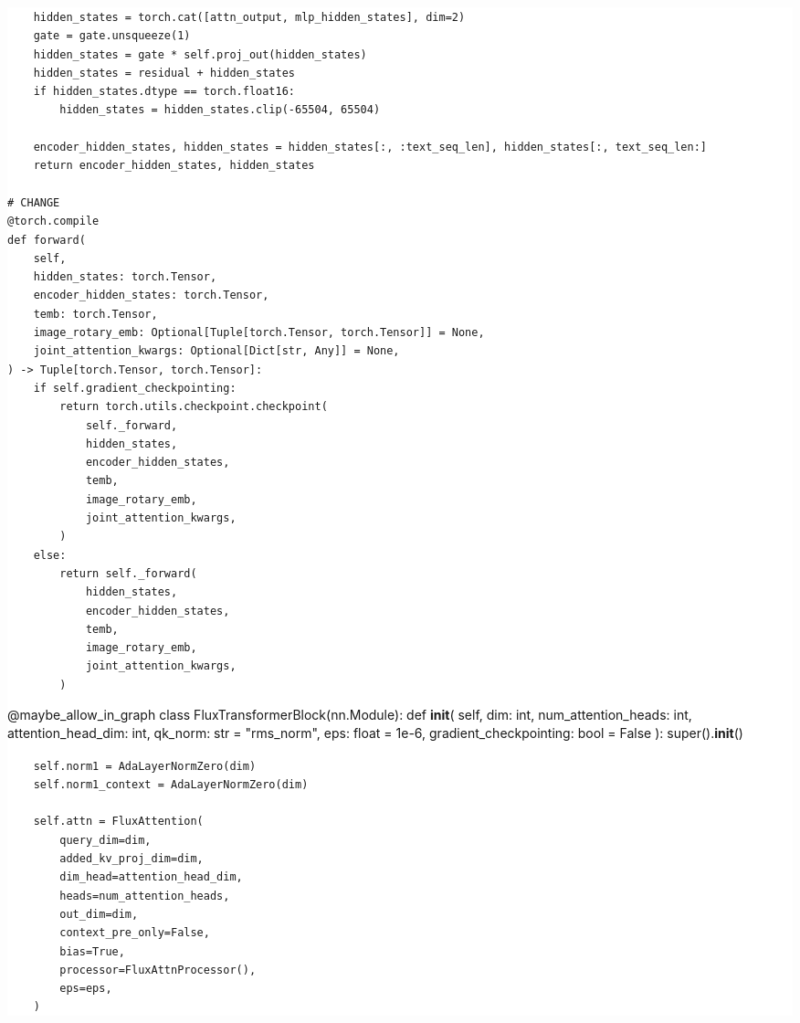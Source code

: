         hidden_states = torch.cat([attn_output, mlp_hidden_states], dim=2)
        gate = gate.unsqueeze(1)
        hidden_states = gate * self.proj_out(hidden_states)
        hidden_states = residual + hidden_states
        if hidden_states.dtype == torch.float16:
            hidden_states = hidden_states.clip(-65504, 65504)

        encoder_hidden_states, hidden_states = hidden_states[:, :text_seq_len], hidden_states[:, text_seq_len:]
        return encoder_hidden_states, hidden_states
    
    # CHANGE
    @torch.compile
    def forward(
        self,
        hidden_states: torch.Tensor,
        encoder_hidden_states: torch.Tensor,
        temb: torch.Tensor,
        image_rotary_emb: Optional[Tuple[torch.Tensor, torch.Tensor]] = None,
        joint_attention_kwargs: Optional[Dict[str, Any]] = None,
    ) -> Tuple[torch.Tensor, torch.Tensor]:
        if self.gradient_checkpointing:
            return torch.utils.checkpoint.checkpoint(
                self._forward,
                hidden_states,
                encoder_hidden_states,
                temb,
                image_rotary_emb,
                joint_attention_kwargs,
            )
        else:
            return self._forward(
                hidden_states,
                encoder_hidden_states,
                temb,
                image_rotary_emb,
                joint_attention_kwargs,
            )

@maybe_allow_in_graph
class FluxTransformerBlock(nn.Module):
    def __init__(
        self, dim: int, num_attention_heads: int, attention_head_dim: int, qk_norm: str = "rms_norm", eps: float = 1e-6,
        gradient_checkpointing: bool = False
    ):
        super().__init__()

        self.norm1 = AdaLayerNormZero(dim)
        self.norm1_context = AdaLayerNormZero(dim)

        self.attn = FluxAttention(
            query_dim=dim,
            added_kv_proj_dim=dim,
            dim_head=attention_head_dim,
            heads=num_attention_heads,
            out_dim=dim,
            context_pre_only=False,
            bias=True,
            processor=FluxAttnProcessor(),
            eps=eps,
        )
